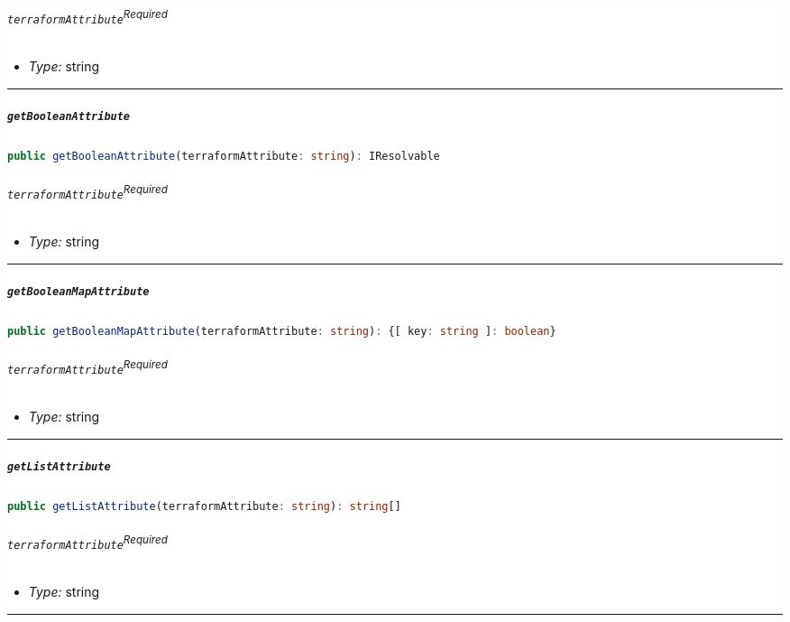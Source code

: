 ###### `terraformAttribute`<sup>Required</sup> <a name="terraformAttribute" id="rhizo-co-terraform-provider-wiz.controlAssociations.ControlAssociations.getAnyMapAttribute.parameter.terraformAttribute"></a>

- *Type:* string

---

##### `getBooleanAttribute` <a name="getBooleanAttribute" id="rhizo-co-terraform-provider-wiz.controlAssociations.ControlAssociations.getBooleanAttribute"></a>

```typescript
public getBooleanAttribute(terraformAttribute: string): IResolvable
```

###### `terraformAttribute`<sup>Required</sup> <a name="terraformAttribute" id="rhizo-co-terraform-provider-wiz.controlAssociations.ControlAssociations.getBooleanAttribute.parameter.terraformAttribute"></a>

- *Type:* string

---

##### `getBooleanMapAttribute` <a name="getBooleanMapAttribute" id="rhizo-co-terraform-provider-wiz.controlAssociations.ControlAssociations.getBooleanMapAttribute"></a>

```typescript
public getBooleanMapAttribute(terraformAttribute: string): {[ key: string ]: boolean}
```

###### `terraformAttribute`<sup>Required</sup> <a name="terraformAttribute" id="rhizo-co-terraform-provider-wiz.controlAssociations.ControlAssociations.getBooleanMapAttribute.parameter.terraformAttribute"></a>

- *Type:* string

---

##### `getListAttribute` <a name="getListAttribute" id="rhizo-co-terraform-provider-wiz.controlAssociations.ControlAssociations.getListAttribute"></a>

```typescript
public getListAttribute(terraformAttribute: string): string[]
```

###### `terraformAttribute`<sup>Required</sup> <a name="terraformAttribute" id="rhizo-co-terraform-provider-wiz.controlAssociations.ControlAssociations.getListAttribute.parameter.terraformAttribute"></a>

- *Type:* string

---